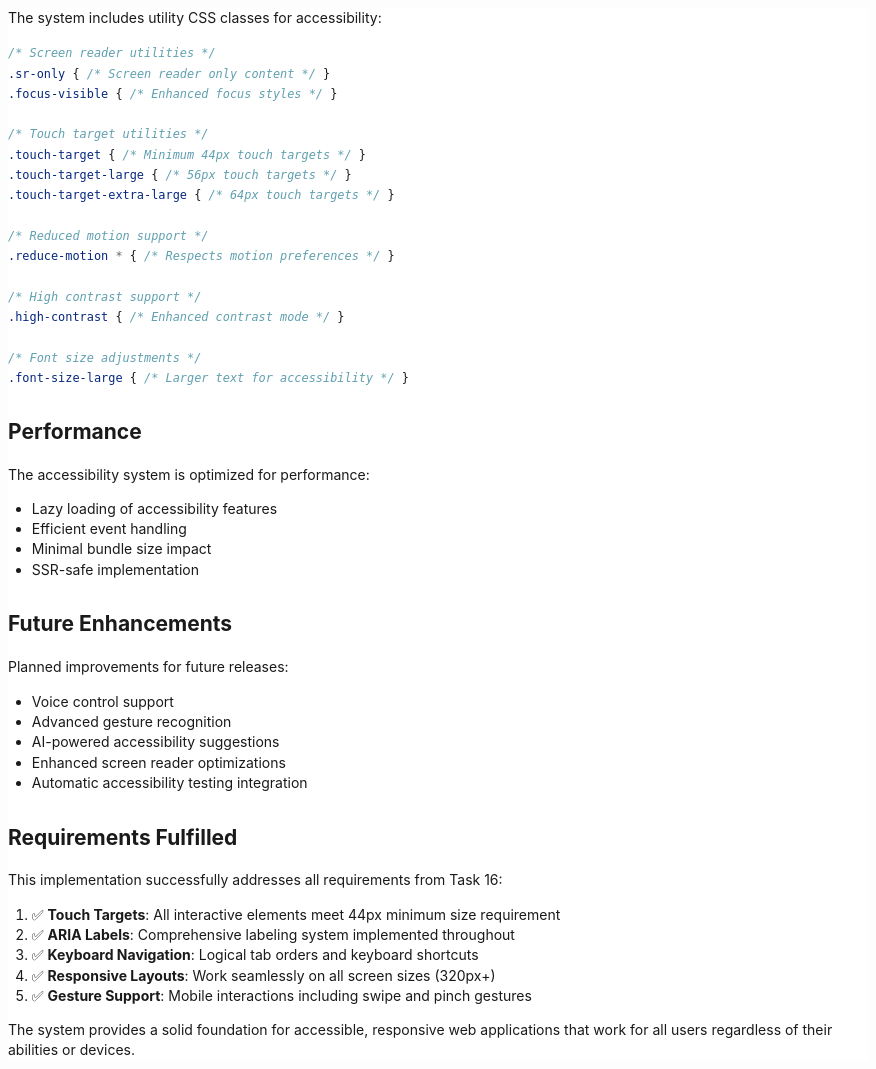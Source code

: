 The system includes utility CSS classes for accessibility:

```css
/* Screen reader utilities */
.sr-only { /* Screen reader only content */ }
.focus-visible { /* Enhanced focus styles */ }

/* Touch target utilities */
.touch-target { /* Minimum 44px touch targets */ }
.touch-target-large { /* 56px touch targets */ }
.touch-target-extra-large { /* 64px touch targets */ }

/* Reduced motion support */
.reduce-motion * { /* Respects motion preferences */ }

/* High contrast support */
.high-contrast { /* Enhanced contrast mode */ }

/* Font size adjustments */
.font-size-large { /* Larger text for accessibility */ }
```

## Performance

The accessibility system is optimized for performance:

- Lazy loading of accessibility features
- Efficient event handling
- Minimal bundle size impact
- SSR-safe implementation

## Future Enhancements

Planned improvements for future releases:

- Voice control support
- Advanced gesture recognition
- AI-powered accessibility suggestions
- Enhanced screen reader optimizations
- Automatic accessibility testing integration

## Requirements Fulfilled

This implementation successfully addresses all requirements from Task 16:

1. ✅ **Touch Targets**: All interactive elements meet 44px minimum size requirement
2. ✅ **ARIA Labels**: Comprehensive labeling system implemented throughout
3. ✅ **Keyboard Navigation**: Logical tab orders and keyboard shortcuts
4. ✅ **Responsive Layouts**: Work seamlessly on all screen sizes (320px+)
5. ✅ **Gesture Support**: Mobile interactions including swipe and pinch gestures

The system provides a solid foundation for accessible, responsive web applications that work for all users regardless of their abilities or devices.
